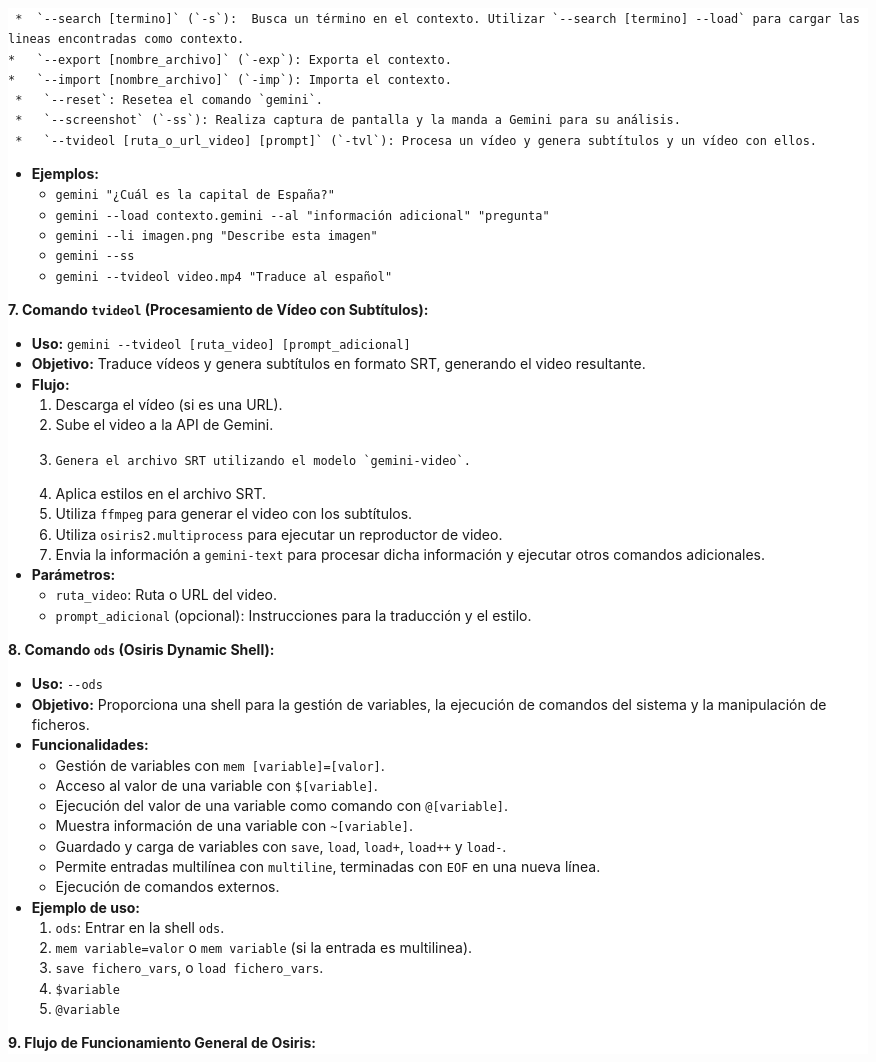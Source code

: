      *  `--search [termino]` (`-s`):  Busca un término en el contexto. Utilizar `--search [termino] --load` para cargar las lineas encontradas como contexto.
    *   `--export [nombre_archivo]` (`-exp`): Exporta el contexto.
    *   `--import [nombre_archivo]` (`-imp`): Importa el contexto.
     *   `--reset`: Resetea el comando `gemini`.
     *   `--screenshot` (`-ss`): Realiza captura de pantalla y la manda a Gemini para su análisis.
     *   `--tvideol [ruta_o_url_video] [prompt]` (`-tvl`): Procesa un vídeo y genera subtítulos y un vídeo con ellos.
*   **Ejemplos:**
    *    `gemini "¿Cuál es la capital de España?"`
     *   `gemini --load contexto.gemini --al "información adicional" "pregunta"`
     *   `gemini --li imagen.png "Describe esta imagen"`
      *  `gemini --ss`
     *  `gemini --tvideol video.mp4 "Traduce al español"`

**7. Comando `tvideol` (Procesamiento de Vídeo con Subtítulos):**

*   **Uso:** `gemini --tvideol [ruta_video] [prompt_adicional]`
*   **Objetivo:** Traduce vídeos y genera subtítulos en formato SRT, generando el video resultante.
*  **Flujo:**
     1.   Descarga el vídeo (si es una URL).
    2.    Sube el video a la API de Gemini.
    3.     Genera el archivo SRT utilizando el modelo `gemini-video`.
    4.    Aplica estilos en el archivo SRT.
     5.   Utiliza `ffmpeg` para generar el video con los subtítulos.
     6.   Utiliza `osiris2.multiprocess` para ejecutar un reproductor de video.
     7.   Envia la información a `gemini-text` para procesar dicha información y ejecutar otros comandos adicionales.
*   **Parámetros:**
    *   `ruta_video`: Ruta o URL del video.
    *   `prompt_adicional` (opcional): Instrucciones para la traducción y el estilo.

**8. Comando `ods` (Osiris Dynamic Shell):**

*   **Uso:** `--ods`
*   **Objetivo:**  Proporciona una shell para la gestión de variables, la ejecución de comandos del sistema y la manipulación de ficheros.
*   **Funcionalidades:**
    *   Gestión de variables con `mem [variable]=[valor]`.
    *   Acceso al valor de una variable con `$[variable]`.
    *   Ejecución del valor de una variable como comando con `@[variable]`.
    *    Muestra información de una variable con `~[variable]`.
    *    Guardado y carga de variables con `save`, `load`, `load+`, `load++` y  `load-`.
     *  Permite entradas multilínea con `multiline`, terminadas con `EOF` en una nueva línea.
      *   Ejecución de comandos externos.
*   **Ejemplo de uso:**
     1. `ods`: Entrar en la shell `ods`.
     2. `mem variable=valor` o `mem variable` (si la entrada es multilinea).
     3. `save fichero_vars`, o `load fichero_vars`.
     4. `$variable`
     5. `@variable`

**9. Flujo de Funcionamiento General de Osiris:**
